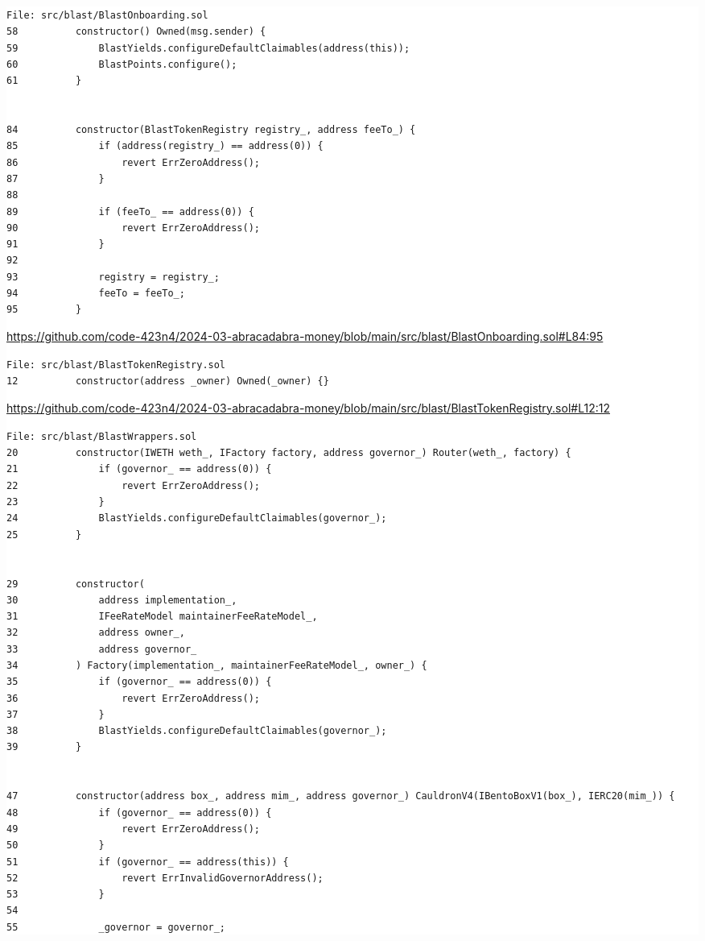 ```solidity
File: src/blast/BlastOnboarding.sol
58          constructor() Owned(msg.sender) {
59              BlastYields.configureDefaultClaimables(address(this));
60              BlastPoints.configure();
61          }


84          constructor(BlastTokenRegistry registry_, address feeTo_) {
85              if (address(registry_) == address(0)) {
86                  revert ErrZeroAddress();
87              }
88      
89              if (feeTo_ == address(0)) {
90                  revert ErrZeroAddress();
91              }
92      
93              registry = registry_;
94              feeTo = feeTo_;
95          }
```

https://github.com/code-423n4/2024-03-abracadabra-money/blob/main/src/blast/BlastOnboarding.sol#L84:95

```solidity
File: src/blast/BlastTokenRegistry.sol
12          constructor(address _owner) Owned(_owner) {}
```

https://github.com/code-423n4/2024-03-abracadabra-money/blob/main/src/blast/BlastTokenRegistry.sol#L12:12

```solidity
File: src/blast/BlastWrappers.sol
20          constructor(IWETH weth_, IFactory factory, address governor_) Router(weth_, factory) {
21              if (governor_ == address(0)) {
22                  revert ErrZeroAddress();
23              }
24              BlastYields.configureDefaultClaimables(governor_);
25          }


29          constructor(
30              address implementation_,
31              IFeeRateModel maintainerFeeRateModel_,
32              address owner_,
33              address governor_
34          ) Factory(implementation_, maintainerFeeRateModel_, owner_) {
35              if (governor_ == address(0)) {
36                  revert ErrZeroAddress();
37              }
38              BlastYields.configureDefaultClaimables(governor_);
39          }


47          constructor(address box_, address mim_, address governor_) CauldronV4(IBentoBoxV1(box_), IERC20(mim_)) {
48              if (governor_ == address(0)) {
49                  revert ErrZeroAddress();
50              }
51              if (governor_ == address(this)) {
52                  revert ErrInvalidGovernorAddress();
53              }
54      
55              _governor = governor_;
```